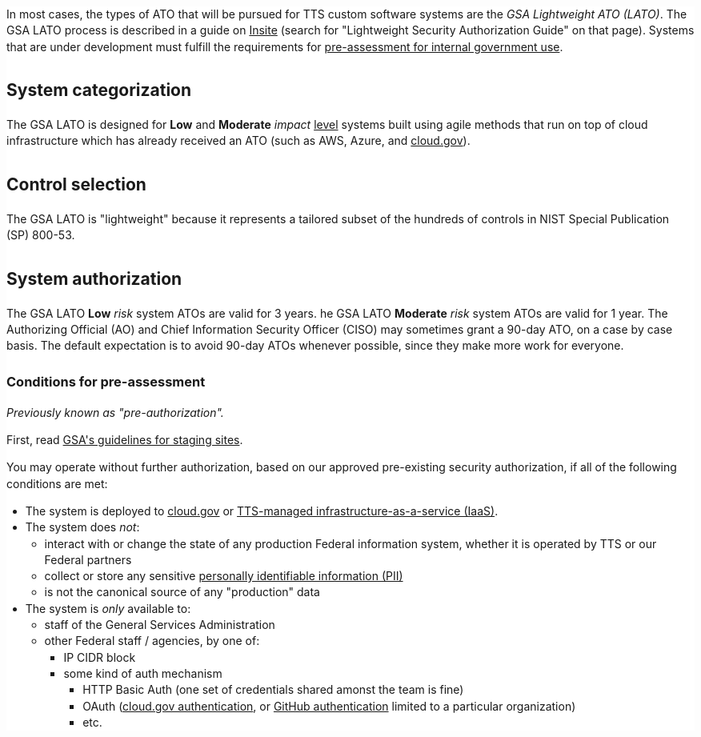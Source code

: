 In most cases, the types of ATO that will be pursued for TTS custom software systems are the _GSA Lightweight ATO (LATO)_. The GSA LATO process is described in a guide on [Insite](https://insite.gsa.gov/topics/information-technology/security-and-privacy/it-security/it-security-procedural-guides) (search for "Lightweight Security Authorization Guide" on that page). Systems that are under development must fulfill the requirements for [pre-assessment for internal government use](#conditions-for-pre-assessment).

## System categorization

The GSA LATO is designed for **Low** and **Moderate** _impact_ [level](https://atos.open-control.org/categorization/) systems built using agile methods that run on top of cloud infrastructure which has already received an ATO (such as AWS, Azure, and [cloud.gov](https://cloud.gov)).

## Control selection

The GSA LATO is "lightweight" because it represents a tailored subset of the hundreds of controls in NIST Special Publication (SP) 800-53.

## System authorization

The GSA LATO **Low** _risk_ system ATOs are valid for 3 years. he GSA LATO **Moderate** _risk_ system ATOs are valid for 1 year. The Authorizing Official (AO) and Chief Information Security Officer (CISO) may sometimes grant a 90-day ATO, on a case by case basis. The default expectation is to avoid 90-day ATOs whenever possible, since they make more work for everyone.

### Conditions for pre-assessment

_Previously known as "pre-authorization"._

First, read [GSA's guidelines for staging sites](https://insite.gsa.gov/employee-resources/communications/digital-website-communication/policies-and-guidelines/guidelines-for-gsas-digital-presence/digital-presence-guidelines-security).

You may operate without further authorization, based on our approved pre-existing security authorization, if all of the following conditions are met:

- The system is deployed to [cloud.gov](https://cloud.gov) or [TTS-managed infrastructure-as-a-service (IaaS)](https://before-you-ship.18f.gov/infrastructure/#infrastructure-as-a-service-iaas).
- The system does _not_:
  - interact with or change the state of any production Federal information system, whether it is operated by TTS or our Federal partners
  - collect or store any sensitive [personally identifiable information (PII)]({{site.baseurl}}/launching-software/privacy/)
  - is not the canonical source of any "production" data
- The system is _only_ available to:
  - staff of the General Services Administration
  - other Federal staff / agencies, by one of:
    - IP CIDR block
    - some kind of auth mechanism
      - HTTP Basic Auth (one set of credentials shared amonst the team is fine)
      - OAuth ([cloud.gov authentication](https://docs.cloud.gov/apps/leveraging-authentication/), or [GitHub authentication](https://developer.github.com/v3/oauth/) limited to a particular organization)
      - etc.
